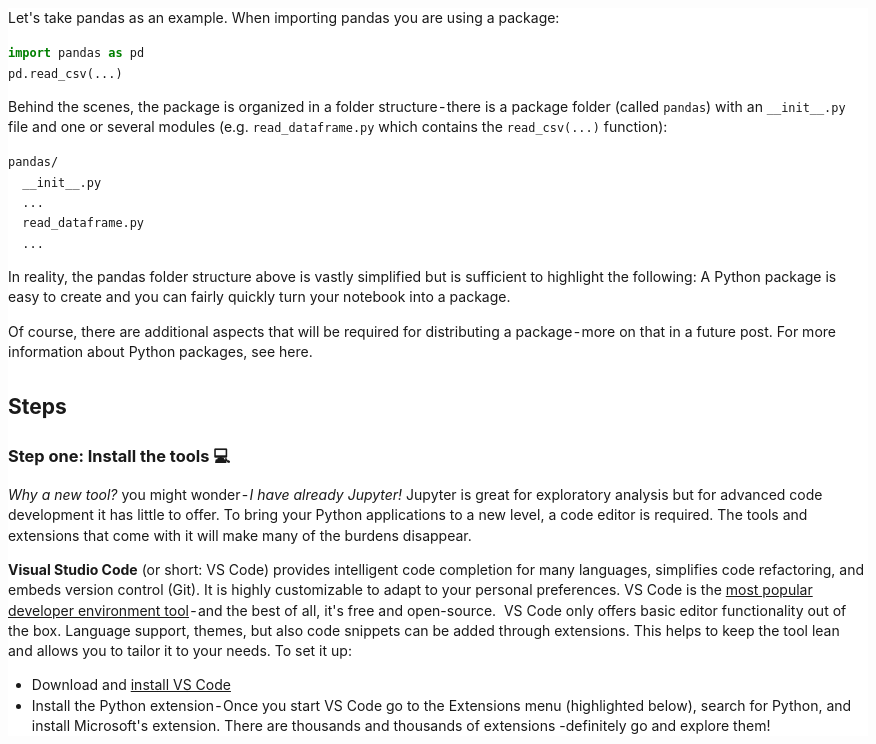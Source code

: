Let's take pandas as an example. When importing pandas you are using a package:
```python
import pandas as pd
pd.read_csv(...)
```

Behind the scenes, the package is organized in a folder structure - there is a package folder (called `pandas`) with an `__init__.py` file and one or several modules (e.g. `read_dataframe.py` which contains the `read_csv(...)` function):
```
pandas/
  __init__.py
  ...
  read_dataframe.py
  ...
```

In reality, the pandas folder structure above is vastly simplified but is sufficient to highlight the following: A Python package is easy to create and you can fairly quickly turn your notebook into a package.

Of course, there are additional aspects that will be required for distributing a package - more on that in a future post. For more information about Python packages, see here.


## Steps
### Step one: Install the tools 💻
*Why a new tool?* you might wonder - *I have already Jupyter!*
Jupyter is great for exploratory analysis but for advanced code development it has little to offer. To bring your Python applications to a new level, a code editor is required. The tools and extensions that come with it will make many of the burdens disappear.

**Visual Studio Code** (or short: VS Code) provides intelligent code completion for many languages, simplifies code refactoring, and embeds version control (Git). It is highly customizable to adapt to your personal preferences. VS Code is the [most popular developer environment tool](https://insights.stackoverflow.com/survey/2019#technology-_-most-popular-development-environments) - and the best of all, it's free and open-source. 
VS Code only offers basic editor functionality out of the box. Language support, themes, but also code snippets can be added through extensions. This helps to keep the tool lean and allows you to tailor it to your needs.
To set it up:
- Download and [install VS Code](https://code.visualstudio.com/)
- Install the Python extension - Once you start VS Code go to the Extensions menu (highlighted below), search for Python, and install Microsoft's extension. There are thousands and thousands of extensions -definitely go and explore them!
